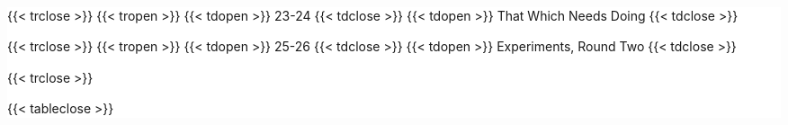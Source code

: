 {{< trclose >}}
{{< tropen >}}
{{< tdopen >}}
23-24
{{< tdclose >}}
{{< tdopen >}}
That Which Needs Doing
{{< tdclose >}}

{{< trclose >}}
{{< tropen >}}
{{< tdopen >}}
25-26
{{< tdclose >}}
{{< tdopen >}}
Experiments, Round Two
{{< tdclose >}}

{{< trclose >}}

{{< tableclose >}}
